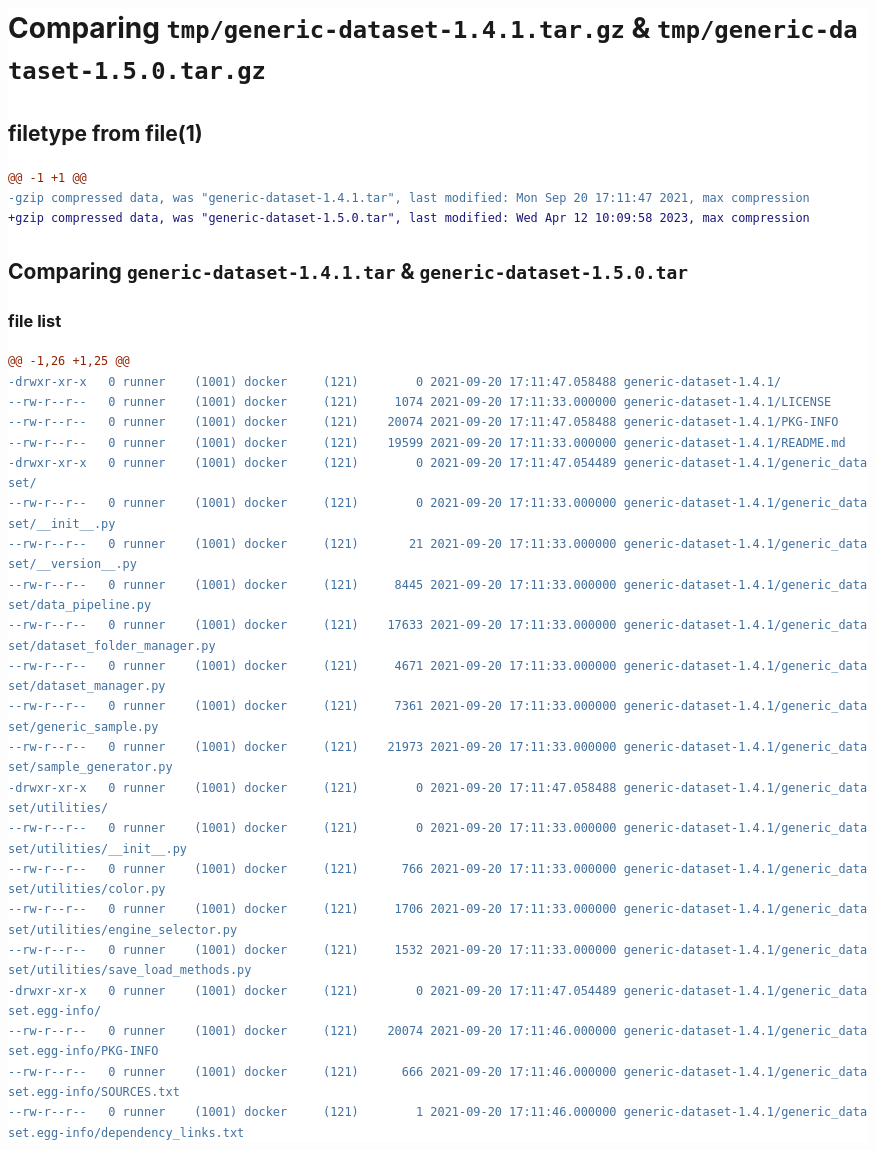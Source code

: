 # Comparing `tmp/generic-dataset-1.4.1.tar.gz` & `tmp/generic-dataset-1.5.0.tar.gz`

## filetype from file(1)

```diff
@@ -1 +1 @@
-gzip compressed data, was "generic-dataset-1.4.1.tar", last modified: Mon Sep 20 17:11:47 2021, max compression
+gzip compressed data, was "generic-dataset-1.5.0.tar", last modified: Wed Apr 12 10:09:58 2023, max compression
```

## Comparing `generic-dataset-1.4.1.tar` & `generic-dataset-1.5.0.tar`

### file list

```diff
@@ -1,26 +1,25 @@
-drwxr-xr-x   0 runner    (1001) docker     (121)        0 2021-09-20 17:11:47.058488 generic-dataset-1.4.1/
--rw-r--r--   0 runner    (1001) docker     (121)     1074 2021-09-20 17:11:33.000000 generic-dataset-1.4.1/LICENSE
--rw-r--r--   0 runner    (1001) docker     (121)    20074 2021-09-20 17:11:47.058488 generic-dataset-1.4.1/PKG-INFO
--rw-r--r--   0 runner    (1001) docker     (121)    19599 2021-09-20 17:11:33.000000 generic-dataset-1.4.1/README.md
-drwxr-xr-x   0 runner    (1001) docker     (121)        0 2021-09-20 17:11:47.054489 generic-dataset-1.4.1/generic_dataset/
--rw-r--r--   0 runner    (1001) docker     (121)        0 2021-09-20 17:11:33.000000 generic-dataset-1.4.1/generic_dataset/__init__.py
--rw-r--r--   0 runner    (1001) docker     (121)       21 2021-09-20 17:11:33.000000 generic-dataset-1.4.1/generic_dataset/__version__.py
--rw-r--r--   0 runner    (1001) docker     (121)     8445 2021-09-20 17:11:33.000000 generic-dataset-1.4.1/generic_dataset/data_pipeline.py
--rw-r--r--   0 runner    (1001) docker     (121)    17633 2021-09-20 17:11:33.000000 generic-dataset-1.4.1/generic_dataset/dataset_folder_manager.py
--rw-r--r--   0 runner    (1001) docker     (121)     4671 2021-09-20 17:11:33.000000 generic-dataset-1.4.1/generic_dataset/dataset_manager.py
--rw-r--r--   0 runner    (1001) docker     (121)     7361 2021-09-20 17:11:33.000000 generic-dataset-1.4.1/generic_dataset/generic_sample.py
--rw-r--r--   0 runner    (1001) docker     (121)    21973 2021-09-20 17:11:33.000000 generic-dataset-1.4.1/generic_dataset/sample_generator.py
-drwxr-xr-x   0 runner    (1001) docker     (121)        0 2021-09-20 17:11:47.058488 generic-dataset-1.4.1/generic_dataset/utilities/
--rw-r--r--   0 runner    (1001) docker     (121)        0 2021-09-20 17:11:33.000000 generic-dataset-1.4.1/generic_dataset/utilities/__init__.py
--rw-r--r--   0 runner    (1001) docker     (121)      766 2021-09-20 17:11:33.000000 generic-dataset-1.4.1/generic_dataset/utilities/color.py
--rw-r--r--   0 runner    (1001) docker     (121)     1706 2021-09-20 17:11:33.000000 generic-dataset-1.4.1/generic_dataset/utilities/engine_selector.py
--rw-r--r--   0 runner    (1001) docker     (121)     1532 2021-09-20 17:11:33.000000 generic-dataset-1.4.1/generic_dataset/utilities/save_load_methods.py
-drwxr-xr-x   0 runner    (1001) docker     (121)        0 2021-09-20 17:11:47.054489 generic-dataset-1.4.1/generic_dataset.egg-info/
--rw-r--r--   0 runner    (1001) docker     (121)    20074 2021-09-20 17:11:46.000000 generic-dataset-1.4.1/generic_dataset.egg-info/PKG-INFO
--rw-r--r--   0 runner    (1001) docker     (121)      666 2021-09-20 17:11:46.000000 generic-dataset-1.4.1/generic_dataset.egg-info/SOURCES.txt
--rw-r--r--   0 runner    (1001) docker     (121)        1 2021-09-20 17:11:46.000000 generic-dataset-1.4.1/generic_dataset.egg-info/dependency_links.txt
```